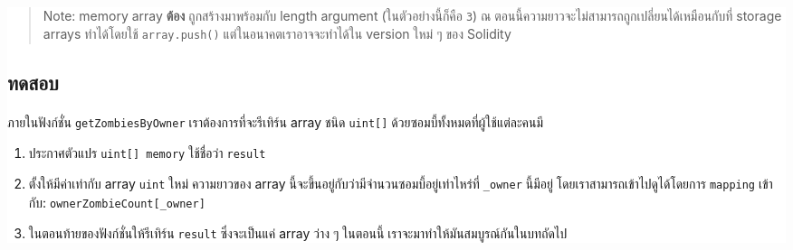 >Note: memory array **ต้อง** ถูกสร้างมาพร้อมกับ length argument (ในตัวอย่างนี้ก็คือ `3`) ณ ตอนนี้ความยาวจะไม่สามารถถูกเปลี่ยนได้เหมือนกับที่ storage arrays ทำได้โดยใช้ `array.push()` แต่ในอนาคตเราอาจจะทำได้ใน version ใหม่ ๆ ของ Solidity

## ทดสอบ

ภายในฟังก์ชั่น `getZombiesByOwner` เราต้องการที่จะรีเทิร์น array ชนิด `uint[]` ด้วยซอมบี้ทั้งหมดที่ผู้ใช้แต่ละคนมี

1. ประกาศตัวแปร `uint[] memory` ใช้ชื่อว่า `result`

2. ตั้งให้มีค่าเท่ากับ array `uint` ใหม่ ความยาวของ array นี้จะขึ้นอยู่กับว่ามีจำนวนซอมบี้อยู่เท่าไหร่ที่ `_owner` นี้มีอยู่ โดยเราสามารถเข้าไปดูได้โดยการ `mapping` เข้ากับ: `ownerZombieCount[_owner]`

3. ในตอนท้ายของฟังก์ชั่นให้รีเทิร์น `result` ซึ่งจะเป็นแค่ array ว่าง ๆ ในตอนนี้ เราจะมาทำให้มันสมบูรณ์กันในบทถัดไป
